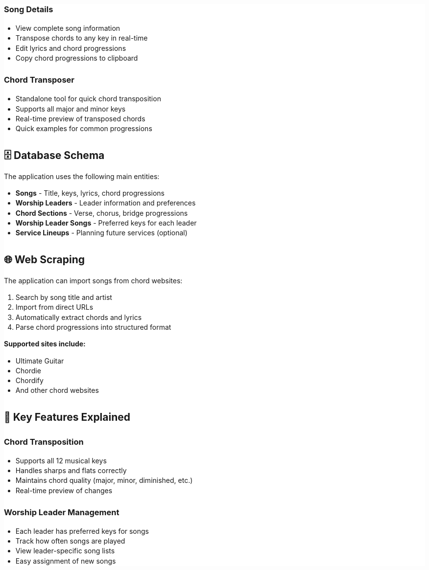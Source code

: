 ### Song Details
- View complete song information
- Transpose chords to any key in real-time
- Edit lyrics and chord progressions
- Copy chord progressions to clipboard

### Chord Transposer
- Standalone tool for quick chord transposition
- Supports all major and minor keys
- Real-time preview of transposed chords
- Quick examples for common progressions

## 🗄️ Database Schema

The application uses the following main entities:

- **Songs** - Title, keys, lyrics, chord progressions
- **Worship Leaders** - Leader information and preferences
- **Chord Sections** - Verse, chorus, bridge progressions
- **Worship Leader Songs** - Preferred keys for each leader
- **Service Lineups** - Planning future services (optional)

## 🌐 Web Scraping

The application can import songs from chord websites:

1. Search by song title and artist
2. Import from direct URLs
3. Automatically extract chords and lyrics
4. Parse chord progressions into structured format

**Supported sites include:**
- Ultimate Guitar
- Chordie
- Chordify
- And other chord websites

## 🎯 Key Features Explained

### Chord Transposition
- Supports all 12 musical keys
- Handles sharps and flats correctly
- Maintains chord quality (major, minor, diminished, etc.)
- Real-time preview of changes

### Worship Leader Management
- Each leader has preferred keys for songs
- Track how often songs are played
- View leader-specific song lists
- Easy assignment of new songs
